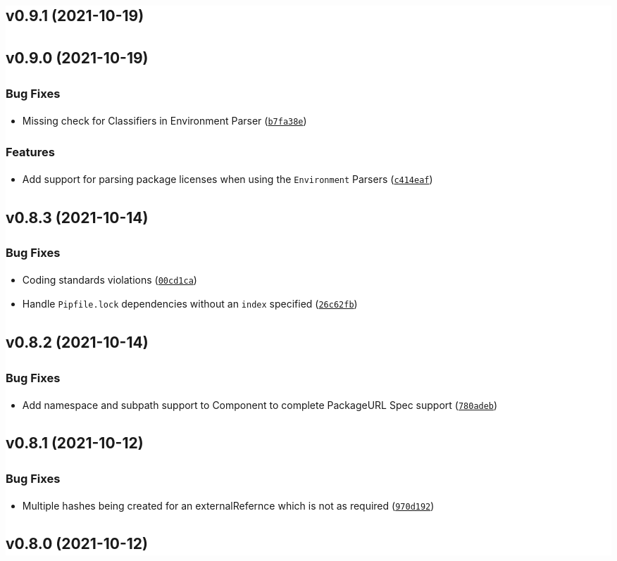 
## v0.9.1 (2021-10-19)


## v0.9.0 (2021-10-19)

### Bug Fixes

- Missing check for Classifiers in Environment Parser
  ([`b7fa38e`](https://github.com/CycloneDX/cyclonedx-python-lib/commit/b7fa38e9740bbc5b4c406410df37c3b34818010c))

### Features

- Add support for parsing package licenses when using the `Environment` Parsers
  ([`c414eaf`](https://github.com/CycloneDX/cyclonedx-python-lib/commit/c414eafde2abaca1005a2a0af6993fcdc17897d3))


## v0.8.3 (2021-10-14)

### Bug Fixes

- Coding standards violations
  ([`00cd1ca`](https://github.com/CycloneDX/cyclonedx-python-lib/commit/00cd1ca20899b6861b1b959611a3556ffad36832))

- Handle `Pipfile.lock` dependencies without an `index` specified
  ([`26c62fb`](https://github.com/CycloneDX/cyclonedx-python-lib/commit/26c62fb996c4b1b2bf719e10c9072cf4fbadab9f))


## v0.8.2 (2021-10-14)

### Bug Fixes

- Add namespace and subpath support to Component to complete PackageURL Spec support
  ([`780adeb`](https://github.com/CycloneDX/cyclonedx-python-lib/commit/780adebe3861ef08eb1e8817a5e9e3451c0a2137))


## v0.8.1 (2021-10-12)

### Bug Fixes

- Multiple hashes being created for an externalRefernce which is not as required
  ([`970d192`](https://github.com/CycloneDX/cyclonedx-python-lib/commit/970d19202d13d4becbbf040b3a9fb115dd7a0795))


## v0.8.0 (2021-10-12)
